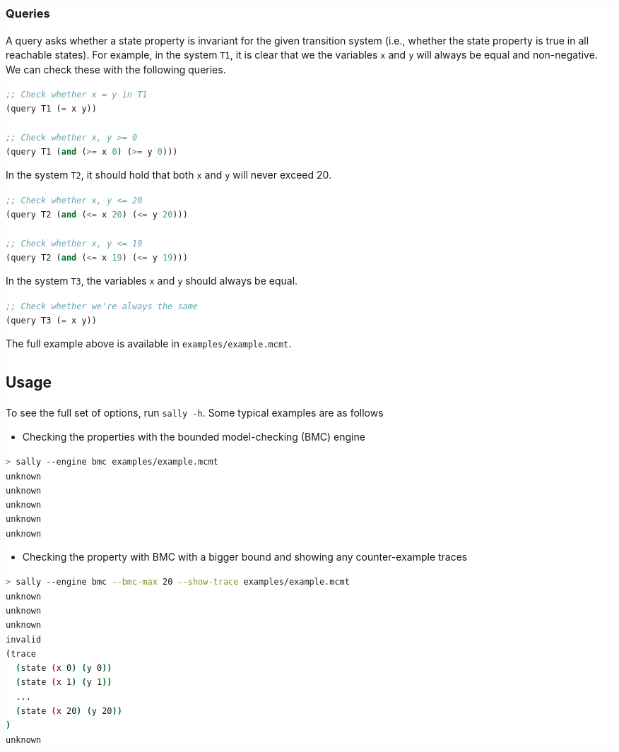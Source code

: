 ### Queries

A query asks whether a state property is invariant for the given transition
system (i.e., whether the state property is true in all reachable states).
For example, in the system ``T1``, it is clear that we the
variables ``x`` and ``y`` will always be equal and non-negative. We can check
these with the following queries.
```lisp
;; Check whether x = y in T1
(query T1 (= x y))

;; Check whether x, y >= 0
(query T1 (and (>= x 0) (>= y 0)))
```

In the system ``T2``, it should hold that both ``x`` and ``y`` will never
exceed 20.
```lisp
;; Check whether x, y <= 20
(query T2 (and (<= x 20) (<= y 20)))

;; Check whether x, y <= 19
(query T2 (and (<= x 19) (<= y 19)))
```

In the system ``T3``, the variables ``x`` and ``y`` should always be equal.
```lisp
;; Check whether we're always the same
(query T3 (= x y))
```

The full example above is available in ``examples/example.mcmt``.

## Usage

To see the full set of options, run ``sally -h``. Some typical examples are as
follows

* Checking the properties with the bounded model-checking (BMC) engine
```bash
> sally --engine bmc examples/example.mcmt
unknown
unknown
unknown
unknown
unknown
```

* Checking the property with BMC with a bigger bound and showing any
counter-example traces
```bash
> sally --engine bmc --bmc-max 20 --show-trace examples/example.mcmt
unknown
unknown
unknown
invalid
(trace
  (state (x 0) (y 0))
  (state (x 1) (y 1))
  ...
  (state (x 20) (y 20))
)
unknown
```
